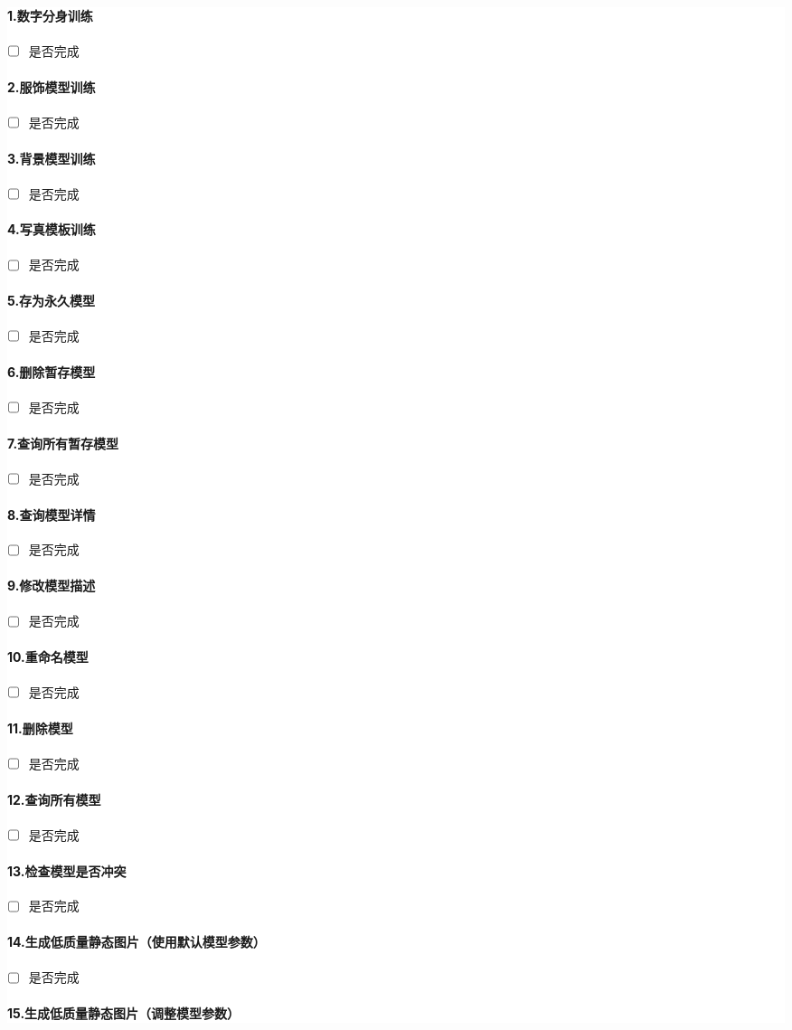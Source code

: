 #### 1.数字分身训练

- [ ] 是否完成

#### 2.服饰模型训练

- [ ] 是否完成

#### 3.背景模型训练

- [ ] 是否完成

#### 4.写真模板训练

- [ ] 是否完成

#### 5.存为永久模型

- [ ] 是否完成

#### 6.删除暂存模型

- [ ] 是否完成

#### 7.查询所有暂存模型

- [ ] 是否完成

#### 8.查询模型详情

- [ ] 是否完成

#### 9.修改模型描述

- [ ] 是否完成

#### 10.重命名模型

- [ ] 是否完成

#### 11.删除模型

- [ ] 是否完成

#### 12.查询所有模型

- [ ] 是否完成

#### 13.检查模型是否冲突

- [ ] 是否完成

#### 14.生成低质量静态图片（使用默认模型参数）

- [ ] 是否完成

#### 15.生成低质量静态图片（调整模型参数）
